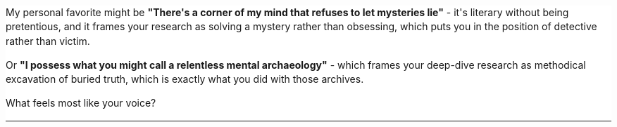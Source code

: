 My personal favorite might be **"There's a corner of my mind that refuses to let mysteries lie"** - it's literary without being pretentious, and it frames your research as solving a mystery rather than obsessing, which puts you in the position of detective rather than victim.

Or **"I possess what you might call a relentless mental archaeology"** - which frames your deep-dive research as methodical excavation of buried truth, which is exactly what you did with those archives.

What feels most like your voice?

---

